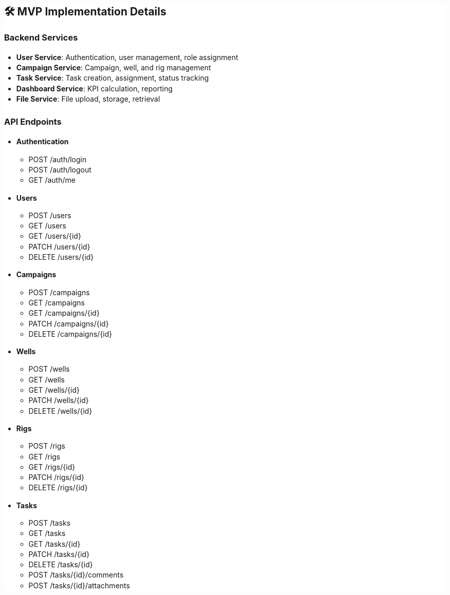 
## 🛠️ MVP Implementation Details

### Backend Services

- **User Service**: Authentication, user management, role assignment
- **Campaign Service**: Campaign, well, and rig management
- **Task Service**: Task creation, assignment, status tracking
- **Dashboard Service**: KPI calculation, reporting
- **File Service**: File upload, storage, retrieval

### API Endpoints

- **Authentication**
  - POST /auth/login
  - POST /auth/logout
  - GET /auth/me

- **Users**
  - POST /users
  - GET /users
  - GET /users/{id}
  - PATCH /users/{id}
  - DELETE /users/{id}

- **Campaigns**
  - POST /campaigns
  - GET /campaigns
  - GET /campaigns/{id}
  - PATCH /campaigns/{id}
  - DELETE /campaigns/{id}

- **Wells**
  - POST /wells
  - GET /wells
  - GET /wells/{id}
  - PATCH /wells/{id}
  - DELETE /wells/{id}

- **Rigs**
  - POST /rigs
  - GET /rigs
  - GET /rigs/{id}
  - PATCH /rigs/{id}
  - DELETE /rigs/{id}

- **Tasks**
  - POST /tasks
  - GET /tasks
  - GET /tasks/{id}
  - PATCH /tasks/{id}
  - DELETE /tasks/{id}
  - POST /tasks/{id}/comments
  - POST /tasks/{id}/attachments
